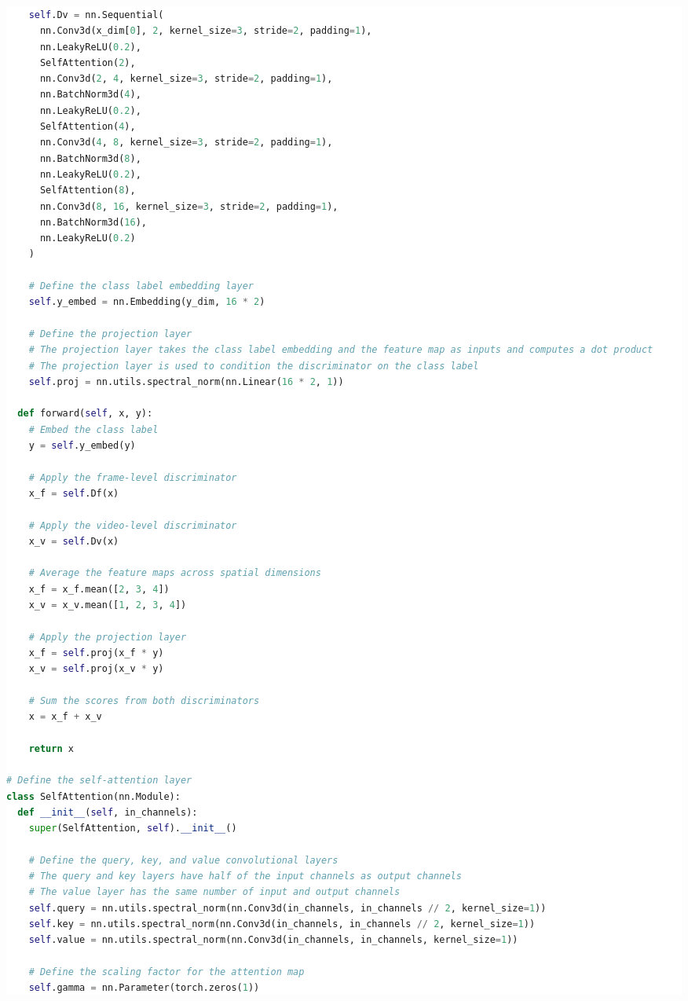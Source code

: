 ```python
    self.Dv = nn.Sequential(
      nn.Conv3d(x_dim[0], 2, kernel_size=3, stride=2, padding=1),
      nn.LeakyReLU(0.2),
      SelfAttention(2),
      nn.Conv3d(2, 4, kernel_size=3, stride=2, padding=1),
      nn.BatchNorm3d(4),
      nn.LeakyReLU(0.2),
      SelfAttention(4),
      nn.Conv3d(4, 8, kernel_size=3, stride=2, padding=1),
      nn.BatchNorm3d(8),
      nn.LeakyReLU(0.2),
      SelfAttention(8),
      nn.Conv3d(8, 16, kernel_size=3, stride=2, padding=1),
      nn.BatchNorm3d(16),
      nn.LeakyReLU(0.2)
    )

    # Define the class label embedding layer
    self.y_embed = nn.Embedding(y_dim, 16 * 2)

    # Define the projection layer
    # The projection layer takes the class label embedding and the feature map as inputs and computes a dot product
    # The projection layer is used to condition the discriminator on the class label
    self.proj = nn.utils.spectral_norm(nn.Linear(16 * 2, 1))

  def forward(self, x, y):
    # Embed the class label
    y = self.y_embed(y)

    # Apply the frame-level discriminator
    x_f = self.Df(x)

    # Apply the video-level discriminator
    x_v = self.Dv(x)

    # Average the feature maps across spatial dimensions
    x_f = x_f.mean([2, 3, 4])
    x_v = x_v.mean([1, 2, 3, 4])

    # Apply the projection layer
    x_f = self.proj(x_f * y)
    x_v = self.proj(x_v * y)

    # Sum the scores from both discriminators
    x = x_f + x_v

    return x

# Define the self-attention layer
class SelfAttention(nn.Module):
  def __init__(self, in_channels):
    super(SelfAttention, self).__init__()
    
    # Define the query, key, and value convolutional layers
    # The query and key layers have half of the input channels as output channels
    # The value layer has the same number of input and output channels
    self.query = nn.utils.spectral_norm(nn.Conv3d(in_channels, in_channels // 2, kernel_size=1))
    self.key = nn.utils.spectral_norm(nn.Conv3d(in_channels, in_channels // 2, kernel_size=1))
    self.value = nn.utils.spectral_norm(nn.Conv3d(in_channels, in_channels, kernel_size=1))

    # Define the scaling factor for the attention map
    self.gamma = nn.Parameter(torch.zeros(1))
```

[1]: https://arxiv.org/pdf/1907.06571.pdf "Jeff Donahue jeffdonahue@google.com Karen Simonyan arXiv:1907.06571v2 ..."
[2]: https://arxiv.org/abs/1907.06571 "[1907.06571] Adversarial Video Generation on Complex Datasets - arXiv.org"
[3]: http://export.arxiv.org/pdf/1902.06571 "Hiroyuki Kitamoto Yoshihisa Kitazawa arXiv:1902.06571v2 [hep-th] 1 May 2019"
[1]: https://arxiv.org/pdf/1907.06571.pdf "Jeff Donahue jeffdonahue@google.com Karen Simonyan arXiv:1907.06571v2 ..."
[2]: https://arxiv.org/abs/1907.06571 "[1907.06571] Adversarial Video Generation on Complex Datasets - arXiv.org"
[3]: http://export.arxiv.org/pdf/1902.06571 "Hiroyuki Kitamoto Yoshihisa Kitazawa arXiv:1902.06571v2 [hep-th] 1 May 2019"